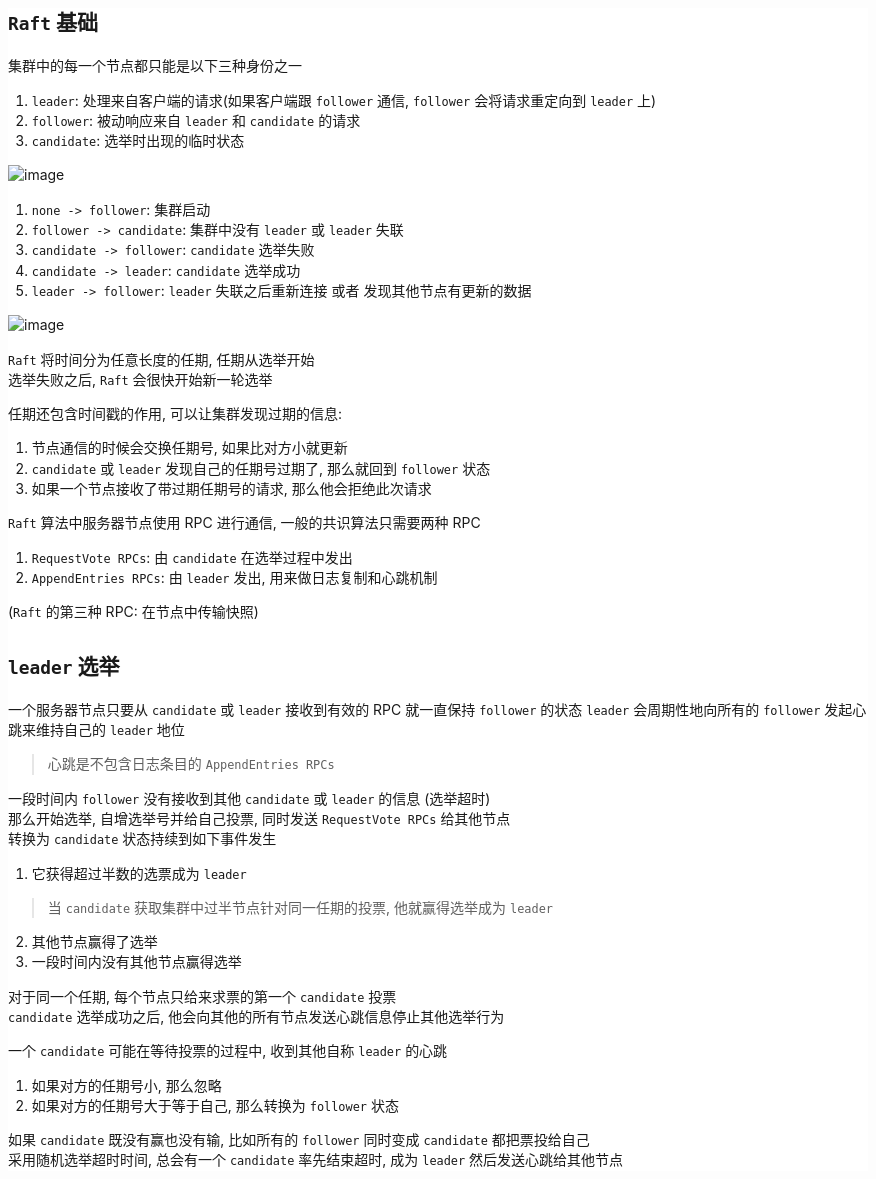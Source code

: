 ## `Raft` 基础

集群中的每一个节点都只能是以下三种身份之一
1. `leader`: 处理来自客户端的请求(如果客户端跟 `follower` 通信, `follower` 会将请求重定向到 `leader` 上)
2. `follower`: 被动响应来自 `leader` 和 `candidate` 的请求
3. `candidate`: 选举时出现的临时状态

![image](https://github.com/lzlcs/image-hosting/raw/master/image.7cwjtz1wgww0.png)

1. `none -> follower`: 集群启动
2. `follower -> candidate`: 集群中没有 `leader` 或 `leader` 失联
3. `candidate -> follower`: `candidate` 选举失败
4. `candidate -> leader`: `candidate` 选举成功
5. `leader -> follower`: `leader` 失联之后重新连接 或者 发现其他节点有更新的数据

![image](https://github.com/lzlcs/image-hosting/raw/master/image.1nqynw289hsw.webp)

`Raft` 将时间分为任意长度的任期, 任期从选举开始 <br>
选举失败之后, `Raft` 会很快开始新一轮选举

任期还包含时间戳的作用, 可以让集群发现过期的信息:
1. 节点通信的时候会交换任期号, 如果比对方小就更新
2. `candidate` 或 `leader` 发现自己的任期号过期了, 那么就回到 `follower` 状态
3. 如果一个节点接收了带过期任期号的请求, 那么他会拒绝此次请求

`Raft` 算法中服务器节点使用 RPC 进行通信, 一般的共识算法只需要两种 RPC
1. `RequestVote RPCs`: 由 `candidate` 在选举过程中发出
2. `AppendEntries RPCs`: 由 `leader` 发出, 用来做日志复制和心跳机制

(`Raft` 的第三种 RPC: 在节点中传输快照)

## `leader` 选举

一个服务器节点只要从 `candidate` 或 `leader` 接收到有效的 RPC 就一直保持 `follower` 的状态
`leader` 会周期性地向所有的 `follower` 发起心跳来维持自己的 `leader` 地位
> 心跳是不包含日志条目的 `AppendEntries RPCs`

一段时间内 `follower` 没有接收到其他 `candidate` 或 `leader` 的信息 (选举超时) <br>
那么开始选举, 自增选举号并给自己投票, 同时发送 `RequestVote RPCs` 给其他节点 <br>
转换为 `candidate` 状态持续到如下事件发生
1. 它获得超过半数的选票成为 `leader`
> 当 `candidate` 获取集群中过半节点针对同一任期的投票, 他就赢得选举成为 `leader`
2. 其他节点赢得了选举
3. 一段时间内没有其他节点赢得选举


对于同一个任期, 每个节点只给来求票的第一个 `candidate` 投票 <br>
`candidate` 选举成功之后, 他会向其他的所有节点发送心跳信息停止其他选举行为

一个 `candidate` 可能在等待投票的过程中, 收到其他自称 `leader` 的心跳
1. 如果对方的任期号小, 那么忽略
2. 如果对方的任期号大于等于自己, 那么转换为 `follower` 状态

如果 `candidate` 既没有赢也没有输, 比如所有的 `follower` 同时变成 `candidate` 都把票投给自己 <br>
采用随机选举超时时间, 总会有一个 `candidate` 率先结束超时, 成为 `leader` 然后发送心跳给其他节点
